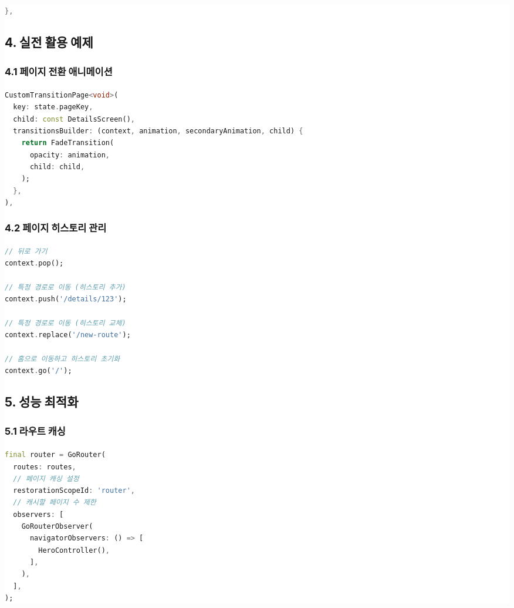 ```dart
},
```

## 4. 실전 활용 예제

### 4.1 페이지 전환 애니메이션

```dart
CustomTransitionPage<void>(
  key: state.pageKey,
  child: const DetailsScreen(),
  transitionsBuilder: (context, animation, secondaryAnimation, child) {
    return FadeTransition(
      opacity: animation,
      child: child,
    );
  },
),
```

### 4.2 페이지 히스토리 관리

```dart
// 뒤로 가기
context.pop();

// 특정 경로로 이동 (히스토리 추가)
context.push('/details/123');

// 특정 경로로 이동 (히스토리 교체)
context.replace('/new-route');

// 홈으로 이동하고 히스토리 초기화
context.go('/');
```

## 5. 성능 최적화

### 5.1 라우트 캐싱

```dart
final router = GoRouter(
  routes: routes,
  // 페이지 캐싱 설정
  restorationScopeId: 'router',
  // 캐시할 페이지 수 제한
  observers: [
    GoRouterObserver(
      navigatorObservers: () => [
        HeroController(),
      ],
    ),
  ],
);
```
